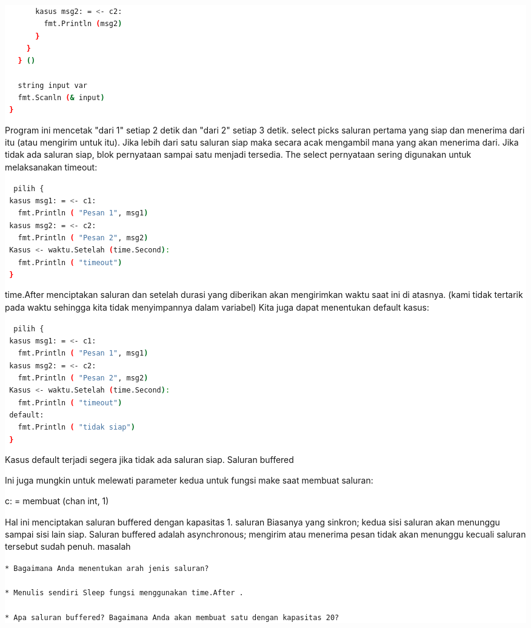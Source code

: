 ~~~bash
       kasus msg2: = <- c2:
         fmt.Println (msg2)
       }
     }
   } ()

   string input var
   fmt.Scanln (& input)
 } 
~~~
Program ini mencetak "dari 1" setiap 2 detik dan "dari 2" setiap 3 detik. select picks saluran pertama yang siap dan menerima dari itu (atau mengirim untuk itu). Jika lebih dari satu saluran siap maka secara acak mengambil mana yang akan menerima dari. Jika tidak ada saluran siap, blok pernyataan sampai satu menjadi tersedia. 
The select pernyataan sering digunakan untuk melaksanakan timeout:
~~~bash
  pilih {
 kasus msg1: = <- c1:
   fmt.Println ( "Pesan 1", msg1)
 kasus msg2: = <- c2:
   fmt.Println ( "Pesan 2", msg2)
 Kasus <- waktu.Setelah (time.Second):
   fmt.Println ( "timeout")
 } 
~~~
time.After menciptakan saluran dan setelah durasi yang diberikan akan mengirimkan waktu saat ini di atasnya. (kami tidak tertarik pada waktu sehingga kita tidak menyimpannya dalam variabel) Kita juga dapat menentukan default kasus:
~~~bash
  pilih {
 kasus msg1: = <- c1:
   fmt.Println ( "Pesan 1", msg1)
 kasus msg2: = <- c2:
   fmt.Println ( "Pesan 2", msg2)
 Kasus <- waktu.Setelah (time.Second):
   fmt.Println ( "timeout")
 default:
   fmt.Println ( "tidak siap")
 } 
~~~
Kasus default terjadi segera jika tidak ada saluran siap.
Saluran buffered

Ini juga mungkin untuk melewati parameter kedua untuk fungsi make saat membuat saluran:

  c: = membuat (chan int, 1) 

Hal ini menciptakan saluran buffered dengan kapasitas 1. saluran Biasanya yang sinkron; kedua sisi saluran akan menunggu sampai sisi lain siap. Saluran buffered adalah asynchronous; mengirim atau menerima pesan tidak akan menunggu kecuali saluran tersebut sudah penuh.
masalah

    * Bagaimana Anda menentukan arah jenis saluran?

    * Menulis sendiri Sleep fungsi menggunakan time.After .

    * Apa saluran buffered? Bagaimana Anda akan membuat satu dengan kapasitas 20? 